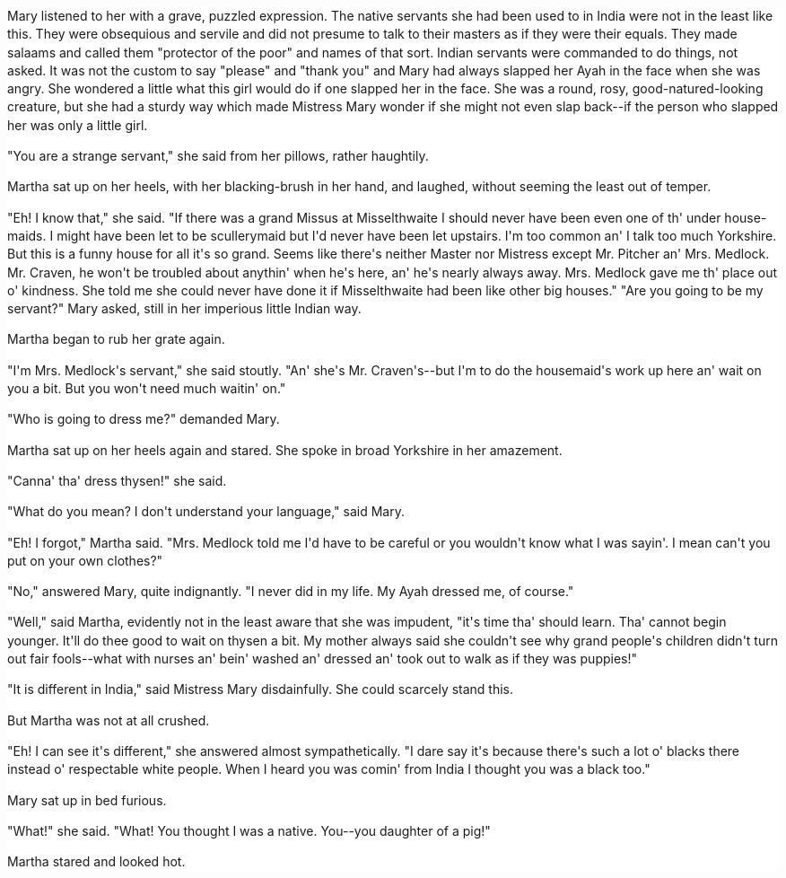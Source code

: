 Mary listened to her with a grave, puzzled expression. The native servants she had been used to in India were not in the least like this. They were obsequious and servile and did not presume to talk to their masters as if they were their equals. They made salaams and called them "protector of the poor" and names of that sort. Indian servants were commanded to do things, not asked. It was not the custom to say "please" and "thank you" and Mary had always slapped her Ayah in the face when she was angry. She wondered a little what this girl would do if one slapped her in the face. She was a round, rosy, good-natured-looking creature, but she had a sturdy way which made Mistress Mary wonder if she might not even slap back--if the person who slapped her was only a little girl.

"You are a strange servant," she said from her pillows, rather haughtily.

Martha sat up on her heels, with her blacking-brush in her hand, and laughed, without seeming the least out of temper.

"Eh! I know that," she said. "If there was a grand Missus at Misselthwaite I should never have been even one of th' under house-maids. I might have been let to be scullerymaid but I'd never have been let upstairs. I'm too common an' I talk too much Yorkshire. But this is a funny house for all it's so grand. Seems like there's neither Master nor Mistress except Mr. Pitcher an' Mrs. Medlock. Mr. Craven, he won't be troubled about anythin' when he's here, an' he's nearly always away. Mrs. Medlock gave me th' place out o' kindness. She told me she could never have done it if Misselthwaite had been like other big houses." "Are you going to be my servant?" Mary asked, still in her imperious little Indian way.

Martha began to rub her grate again.

"I'm Mrs. Medlock's servant," she said stoutly. "An' she's Mr. Craven's--but I'm to do the housemaid's work up here an' wait on you a bit. But you won't need much waitin' on."

"Who is going to dress me?" demanded Mary.

Martha sat up on her heels again and stared. She spoke in broad Yorkshire in her amazement.

"Canna' tha' dress thysen!" she said.

"What do you mean? I don't understand your language," said Mary.

"Eh! I forgot," Martha said. "Mrs. Medlock told me I'd have to be careful or you wouldn't know what I was sayin'. I mean can't you put on your own clothes?"

"No," answered Mary, quite indignantly. "I never did in my life. My Ayah dressed me, of course."

"Well," said Martha, evidently not in the least aware that she was impudent, "it's time tha' should learn. Tha' cannot begin younger. It'll do thee good to wait on thysen a bit. My mother always said she couldn't see why grand people's children didn't turn out fair fools--what with nurses an' bein' washed an' dressed an' took out to walk as if they was puppies!"

"It is different in India," said Mistress Mary disdainfully. She could scarcely stand this.

But Martha was not at all crushed.

"Eh! I can see it's different," she answered almost sympathetically. "I dare say it's because there's such a lot o' blacks there instead o' respectable white people. When I heard you was comin' from India I thought you was a black too."

Mary sat up in bed furious.

"What!" she said. "What! You thought I was a native. You--you daughter of a pig!"

Martha stared and looked hot.
